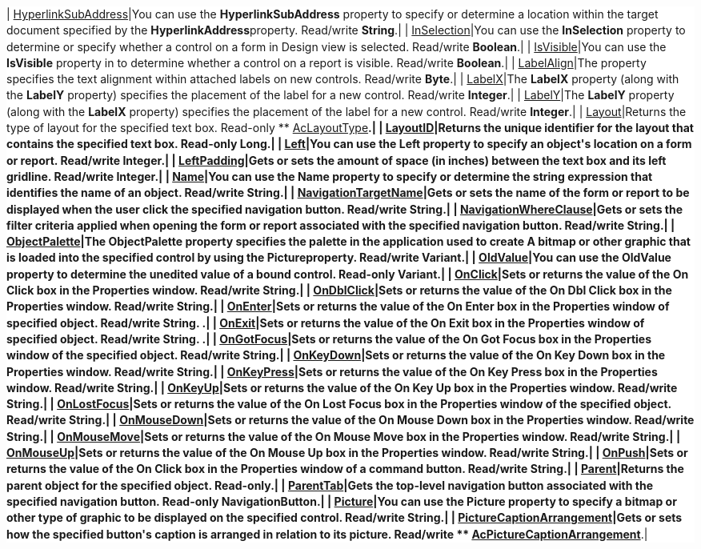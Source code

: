 | [HyperlinkSubAddress](0fe41327-293b-ad6c-b8fe-0b30d472d9c9.md)|You can use the  **HyperlinkSubAddress** property to specify or determine a location within the target document specified by the **HyperlinkAddress**property. Read/write  **String**.|
| [InSelection](7d548660-a6ff-50f3-7bb6-71f7b9fe343e.md)|You can use the  **InSelection** property to determine or specify whether a control on a form in Design view is selected. Read/write **Boolean**.|
| [IsVisible](e288a0a8-40e2-9609-b11c-ac68438c2339.md)|You can use the  **IsVisible** property in to determine whether a control on a report is visible. Read/write **Boolean**.|
| [LabelAlign](d6562f66-5b9a-1f91-e140-b84a57ea5ff9.md)|The property specifies the text alignment within attached labels on new controls. Read/write  **Byte**.|
| [LabelX](cddd2467-4d75-bc40-5472-ab8701120940.md)|The  **LabelX** property (along with the **LabelY** property) specifies the placement of the label for a new control. Read/write **Integer**.|
| [LabelY](09adfd0d-c877-564a-0ddb-a2b3caf5b085.md)|The  **LabelY** property (along with the **LabelX** property) specifies the placement of the label for a new control. Read/write **Integer**.|
| [Layout](345bd2bf-1f4f-21d5-c4cf-b5fb41f280ea.md)|Returns the type of layout for the specified text box. Read-only  ** [AcLayoutType](ee963ed0-9293-8ad8-5694-4b93a5e4d89a.md)**.|
| [LayoutID](4eaa0461-4c2e-6ed5-f699-fdf879962b8a.md)|Returns the unique identifier for the layout that contains the specified text box. Read-only  **Long**.|
| [Left](c9cdccb1-3dd8-d65c-19f8-5e9a0817eefb.md)|You can use the  **Left** property to specify an object's location on a form or report. Read/write **Integer**.|
| [LeftPadding](9b0fac0b-4ffd-8c83-5d7f-bdfd6f3c8c9a.md)|Gets or sets the amount of space (in inches) between the text box and its left gridline. Read/write  **Integer**.|
| [Name](514d922d-e9bc-6a44-b1ac-323b9eb036c2.md)|You can use the  **Name** property to specify or determine the string expression that identifies the name of an object. Read/write **String**.|
| [NavigationTargetName](83ebeff5-3f80-3d1d-655b-8c7e139daff8.md)|Gets or sets the name of the form or report to be displayed when the user click the specified navigation button. Read/write  **String**.|
| [NavigationWhereClause](ee8e7435-44cf-d065-b7ee-d7c870726101.md)|Gets or sets the filter criteria applied when opening the form or report associated with the specified navigation button. Read/write  **String**.|
| [ObjectPalette](10578730-717c-6c3c-d6d4-61a9bc765ca3.md)|The  **ObjectPalette** property specifies the palette in the application used to create A bitmap or other graphic that is loaded into the specified control by using the **Picture**property. Read/write  **Variant**.|
| [OldValue](9152ce56-8ac6-ebb4-f940-8baa1a5c10c3.md)|You can use the  **OldValue** property to determine the unedited value of a bound control. Read-only **Variant**.|
| [OnClick](8011ea46-129e-4194-7b2f-e577378111c7.md)|Sets or returns the value of the  **On Click** box in the **Properties** window. Read/write **String**.|
| [OnDblClick](149872bc-946e-fffe-7f43-03bbdbd0ef2b.md)|Sets or returns the value of the  **On Dbl Click** box in the **Properties** window. Read/write **String**.|
| [OnEnter](3da3f669-1314-97af-bd01-b1e4848f3a13.md)|Sets or returns the value of the  **On Enter** box in the **Properties** window of specified object. Read/write **String**. .|
| [OnExit](f452b2c7-4d4e-2df4-da47-30d64b6e5e71.md)|Sets or returns the value of the  **On Exit** box in the **Properties** window of specified object. Read/write **String**. .|
| [OnGotFocus](3c3f637b-1027-b758-f02d-2f4d3aeb1f6f.md)|Sets or returns the value of the  **On Got Focus** box in the **Properties** window of the specified object. Read/write **String**.|
| [OnKeyDown](8300e663-ec50-a08f-7ee5-f8b5cf7e5db0.md)|Sets or returns the value of the  **On Key Down** box in the **Properties** window. Read/write **String**.|
| [OnKeyPress](6831ae04-07b0-e84b-4451-0c728e80d8e9.md)|Sets or returns the value of the  **On Key Press** box in the **Properties** window. Read/write **String**.|
| [OnKeyUp](4239b8d8-6d38-3406-1a56-994a4dba778f.md)|Sets or returns the value of the  **On Key Up** box in the **Properties** window. Read/write **String**.|
| [OnLostFocus](c802a73b-5f6b-d7b2-7a8b-303f3fdf3440.md)|Sets or returns the value of the  **On Lost Focus** box in the **Properties** window of the specified object. Read/write **String**.|
| [OnMouseDown](249e3dd3-f239-f12e-c47f-6a0212ca2655.md)|Sets or returns the value of the  **On Mouse Down** box in the **Properties** window. Read/write **String**.|
| [OnMouseMove](aca4fe0f-c768-83b3-5383-a18720a5b301.md)|Sets or returns the value of the  **On Mouse Move** box in the **Properties** window. Read/write **String**.|
| [OnMouseUp](4191de63-b131-5b79-32bb-543777c5620c.md)|Sets or returns the value of the  **On Mouse Up** box in the **Properties** window. Read/write **String**.|
| [OnPush](09b91008-ab58-d7d6-40af-aeb2e41d8823.md)|Sets or returns the value of the  **On Click** box in the **Properties** window of a command button. Read/write **String**.|
| [Parent](381975a0-db89-1888-2c55-002157881db0.md)|Returns the parent object for the specified object. Read-only.|
| [ParentTab](a699e444-c520-2d07-dc84-34111659bd97.md)|Gets the top-level navigation button associated with the specified navigation button. Read-only  **NavigationButton**.|
| [Picture](ba8a27c9-b288-401b-a6c1-46fb16bc1326.md)|You can use the  **Picture** property to specify a bitmap or other type of graphic to be displayed on the specified control. Read/write **String**.|
| [PictureCaptionArrangement](4b9a87a0-3e9f-5a95-cab0-90427c714c12.md)|Gets or sets how the specified button's caption is arranged in relation to its picture. Read/write  ** [AcPictureCaptionArrangement](e77a758f-4139-343f-9f1c-5e29db3fe5a3.md)**.|